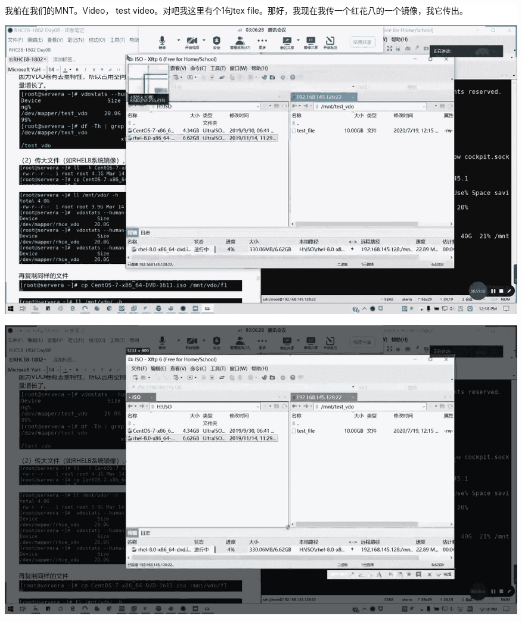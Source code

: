 我船在我们的MNT。Video， test video。对吧我这里有个1句tex file。那好，我现在我传一个红花八的一个镜像，我它传出。



![](img/88c8ade2bf2b8aa1c8a63d83698fb02f_94.png)

![](img/88c8ade2bf2b8aa1c8a63d83698fb02f_95.png)
